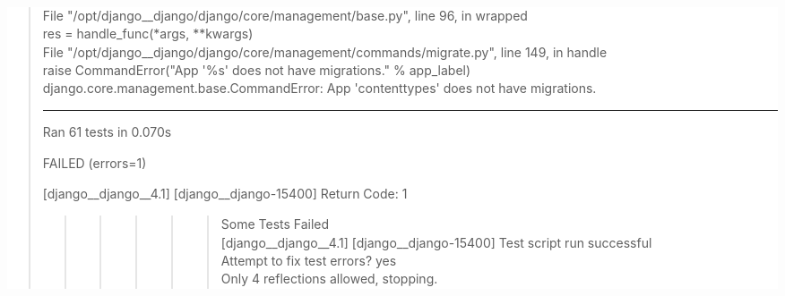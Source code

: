 >   File "/opt/django__django/django/core/management/base.py", line 96, in wrapped  
>     res = handle_func(*args, **kwargs)  
>   File "/opt/django__django/django/core/management/commands/migrate.py", line 149, in handle  
>     raise CommandError("App '%s' does not have migrations." % app_label)  
> django.core.management.base.CommandError: App 'contenttypes' does not have migrations.  
>   
> ----------------------------------------------------------------------  
> Ran 61 tests in 0.070s  
>   
> FAILED (errors=1)  
>    
> [django__django__4.1] [django__django-15400] Return Code: 1   
>   
> >>>>> Some Tests Failed  
> [django__django__4.1] [django__django-15400] Test script run successful   
> Attempt to fix test errors? yes  
> Only 4 reflections allowed, stopping.  
